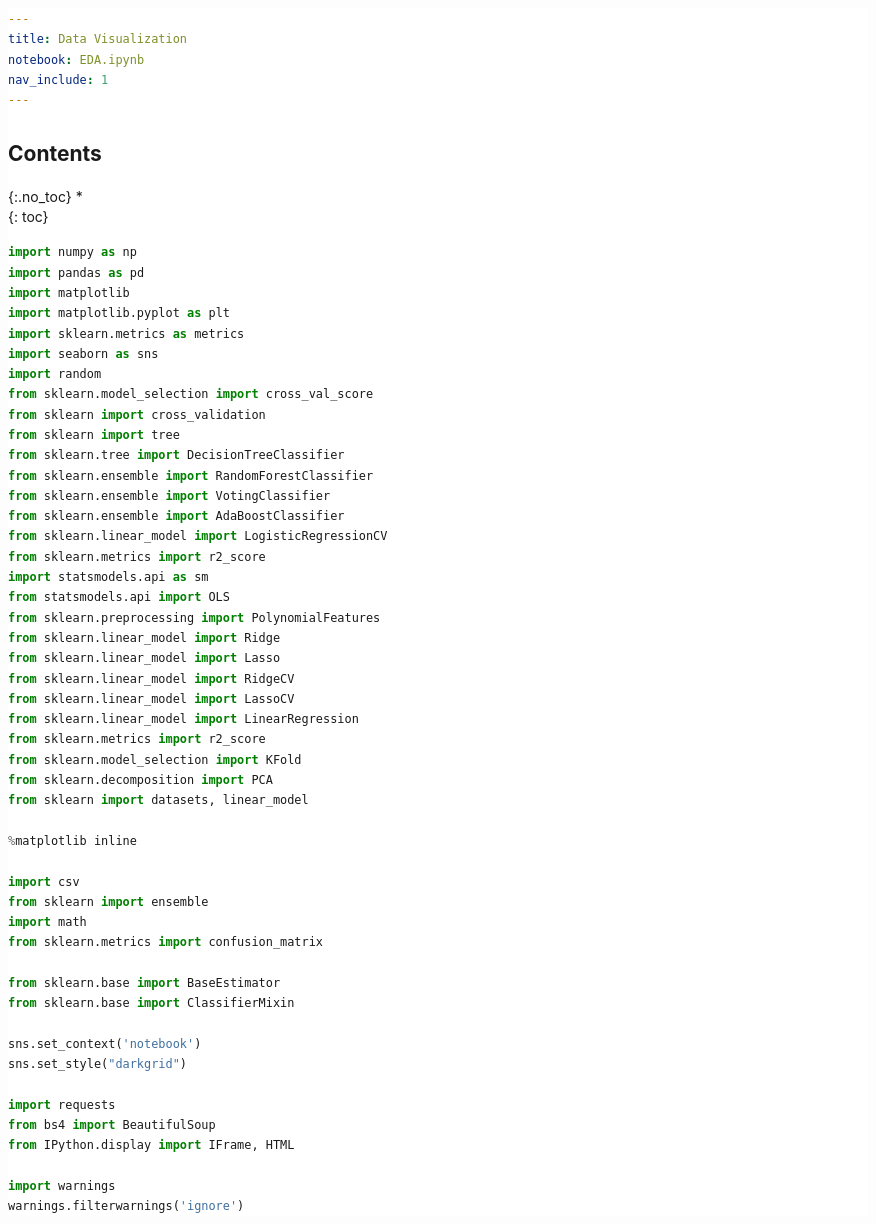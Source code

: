 ```yaml
---
title: Data Visualization
notebook: EDA.ipynb
nav_include: 1
---
```


## Contents
{:.no_toc}
*  
{: toc}



```python
import numpy as np
import pandas as pd
import matplotlib
import matplotlib.pyplot as plt
import sklearn.metrics as metrics
import seaborn as sns
import random
from sklearn.model_selection import cross_val_score
from sklearn import cross_validation
from sklearn import tree
from sklearn.tree import DecisionTreeClassifier
from sklearn.ensemble import RandomForestClassifier
from sklearn.ensemble import VotingClassifier
from sklearn.ensemble import AdaBoostClassifier
from sklearn.linear_model import LogisticRegressionCV
from sklearn.metrics import r2_score
import statsmodels.api as sm
from statsmodels.api import OLS
from sklearn.preprocessing import PolynomialFeatures
from sklearn.linear_model import Ridge
from sklearn.linear_model import Lasso
from sklearn.linear_model import RidgeCV
from sklearn.linear_model import LassoCV
from sklearn.linear_model import LinearRegression
from sklearn.metrics import r2_score
from sklearn.model_selection import KFold
from sklearn.decomposition import PCA
from sklearn import datasets, linear_model

%matplotlib inline

import csv
from sklearn import ensemble
import math
from sklearn.metrics import confusion_matrix

from sklearn.base import BaseEstimator
from sklearn.base import ClassifierMixin

sns.set_context('notebook')
sns.set_style("darkgrid")

import requests
from bs4 import BeautifulSoup
from IPython.display import IFrame, HTML

import warnings
warnings.filterwarnings('ignore')
```